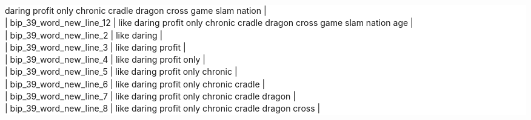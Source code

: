 daring
profit
only
chronic
cradle
dragon
cross
game
slam
nation |  
| bip_39_word_new_line_12 | like
daring
profit
only
chronic
cradle
dragon
cross
game
slam
nation
age |  
| bip_39_word_new_line_2 | like
daring |  
| bip_39_word_new_line_3 | like
daring
profit |  
| bip_39_word_new_line_4 | like
daring
profit
only |  
| bip_39_word_new_line_5 | like
daring
profit
only
chronic |  
| bip_39_word_new_line_6 | like
daring
profit
only
chronic
cradle |  
| bip_39_word_new_line_7 | like
daring
profit
only
chronic
cradle
dragon |  
| bip_39_word_new_line_8 | like
daring
profit
only
chronic
cradle
dragon
cross |  